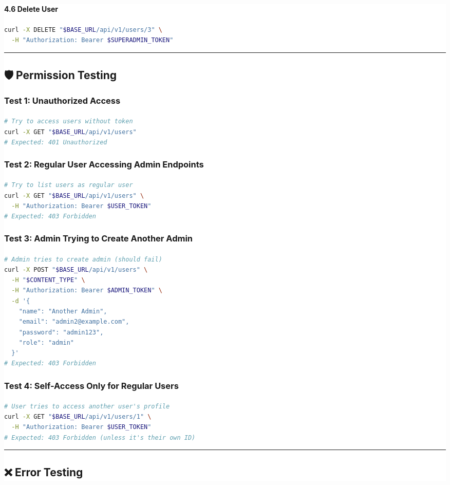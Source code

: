 #### 4.6 Delete User
```bash
curl -X DELETE "$BASE_URL/api/v1/users/3" \
  -H "Authorization: Bearer $SUPERADMIN_TOKEN"
```

---

## 🛡️ Permission Testing

### Test 1: Unauthorized Access
```bash
# Try to access users without token
curl -X GET "$BASE_URL/api/v1/users"
# Expected: 401 Unauthorized
```

### Test 2: Regular User Accessing Admin Endpoints
```bash
# Try to list users as regular user
curl -X GET "$BASE_URL/api/v1/users" \
  -H "Authorization: Bearer $USER_TOKEN"
# Expected: 403 Forbidden
```

### Test 3: Admin Trying to Create Another Admin
```bash
# Admin tries to create admin (should fail)
curl -X POST "$BASE_URL/api/v1/users" \
  -H "$CONTENT_TYPE" \
  -H "Authorization: Bearer $ADMIN_TOKEN" \
  -d '{
    "name": "Another Admin",
    "email": "admin2@example.com",
    "password": "admin123",
    "role": "admin"
  }'
# Expected: 403 Forbidden
```

### Test 4: Self-Access Only for Regular Users
```bash
# User tries to access another user's profile
curl -X GET "$BASE_URL/api/v1/users/1" \
  -H "Authorization: Bearer $USER_TOKEN"
# Expected: 403 Forbidden (unless it's their own ID)
```

---

## ❌ Error Testing
